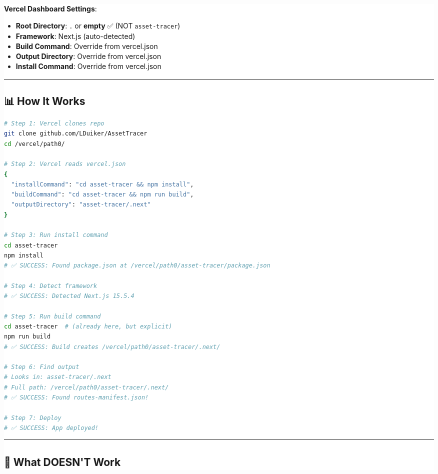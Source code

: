 ```json
```

**Vercel Dashboard Settings**:
- **Root Directory**: `.` or **empty** ✅ (NOT `asset-tracer`)
- **Framework**: Next.js (auto-detected)
- **Build Command**: Override from vercel.json
- **Output Directory**: Override from vercel.json
- **Install Command**: Override from vercel.json

---

## 📊 **How It Works**

```bash
# Step 1: Vercel clones repo
git clone github.com/LDuiker/AssetTracer
cd /vercel/path0/

# Step 2: Vercel reads vercel.json
{
  "installCommand": "cd asset-tracer && npm install",
  "buildCommand": "cd asset-tracer && npm run build",
  "outputDirectory": "asset-tracer/.next"
}

# Step 3: Run install command
cd asset-tracer
npm install
# ✅ SUCCESS: Found package.json at /vercel/path0/asset-tracer/package.json

# Step 4: Detect framework
# ✅ SUCCESS: Detected Next.js 15.5.4

# Step 5: Run build command
cd asset-tracer  # (already here, but explicit)
npm run build
# ✅ SUCCESS: Build creates /vercel/path0/asset-tracer/.next/

# Step 6: Find output
# Looks in: asset-tracer/.next
# Full path: /vercel/path0/asset-tracer/.next/
# ✅ SUCCESS: Found routes-manifest.json!

# Step 7: Deploy
# ✅ SUCCESS: App deployed!
```

---

## 🚫 **What DOESN'T Work**
